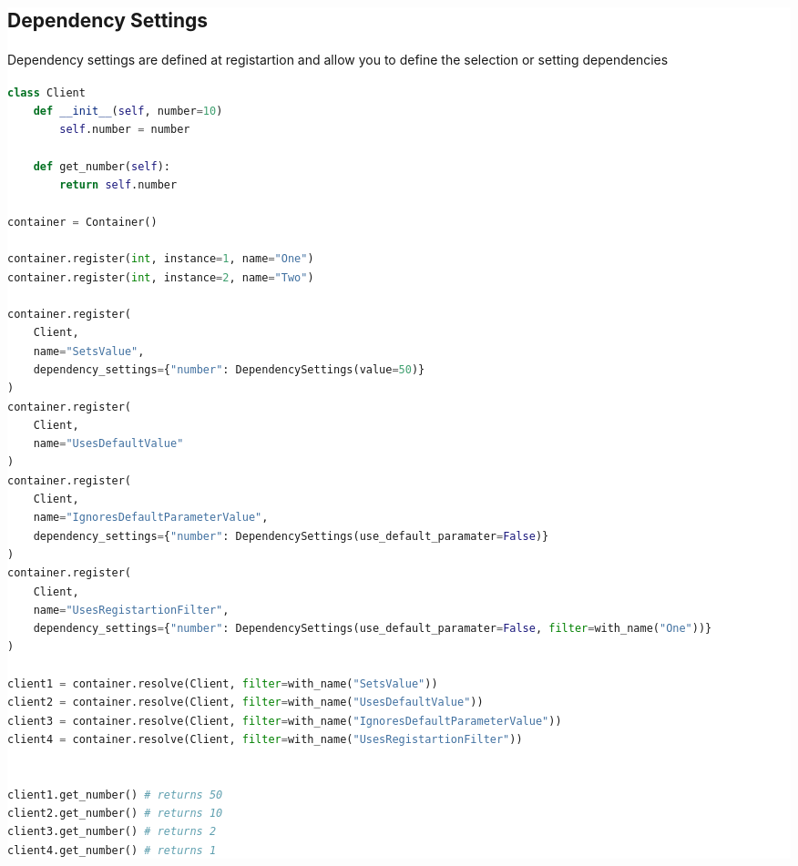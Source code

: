 ## Dependency Settings

Dependency settings are defined at registartion and allow you to define the selection or setting dependencies


```python
class Client
    def __init__(self, number=10)
        self.number = number

    def get_number(self):
        return self.number

container = Container()

container.register(int, instance=1, name="One")
container.register(int, instance=2, name="Two")

container.register(
    Client,
    name="SetsValue",
    dependency_settings={"number": DependencySettings(value=50)}
)
container.register(
    Client,
    name="UsesDefaultValue"
)
container.register(
    Client,
    name="IgnoresDefaultParameterValue",
    dependency_settings={"number": DependencySettings(use_default_paramater=False)}
)
container.register(
    Client,
    name="UsesRegistartionFilter",
    dependency_settings={"number": DependencySettings(use_default_paramater=False, filter=with_name("One"))}
)

client1 = container.resolve(Client, filter=with_name("SetsValue"))
client2 = container.resolve(Client, filter=with_name("UsesDefaultValue"))
client3 = container.resolve(Client, filter=with_name("IgnoresDefaultParameterValue"))
client4 = container.resolve(Client, filter=with_name("UsesRegistartionFilter"))


client1.get_number() # returns 50
client2.get_number() # returns 10
client3.get_number() # returns 2
client4.get_number() # returns 1
```
